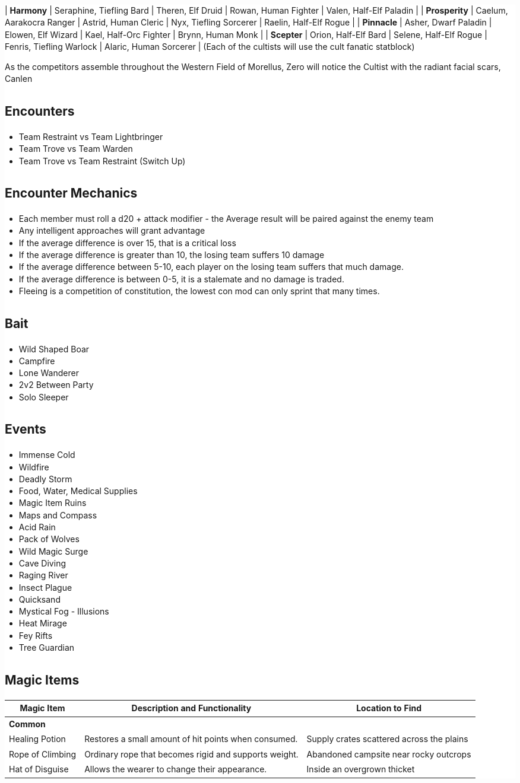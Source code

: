 | **Harmony**      | Seraphine, Tiefling Bard    | Theren, Elf Druid            | Rowan, Human Fighter          | Valen, Half-Elf Paladin  |
| **Prosperity**   | Caelum, Aarakocra Ranger    | Astrid, Human Cleric         | Nyx, Tiefling Sorcerer        | Raelin, Half-Elf Rogue   |
| **Pinnacle**     | Asher, Dwarf Paladin        | Elowen, Elf Wizard           | Kael, Half-Orc Fighter        | Brynn, Human Monk        |
| **Scepter**      | Orion, Half-Elf Bard        | Selene, Half-Elf Rogue       | Fenris, Tiefling Warlock      | Alaric, Human Sorcerer   |
(Each of the cultists will use the cult fanatic statblock)

As the competitors assemble throughout the Western Field of Morellus, Zero will notice the Cultist with the radiant facial scars, Canlen

## Encounters
- Team Restraint vs Team Lightbringer
- Team Trove vs Team Warden
- Team Trove vs Team Restraint (Switch Up)
## Encounter Mechanics
- Each member must roll a d20 + attack modifier - the Average result will be paired against the enemy team
- Any intelligent approaches will grant advantage
- If the average difference is over 15, that is a critical loss
- If the average difference is greater than 10, the losing team suffers 10 damage
- If the average difference between 5-10, each player on the losing team suffers that much damage.
- If the average difference is between 0-5, it is a stalemate and no damage is traded.
- Fleeing is a competition of constitution, the lowest con mod can only sprint that many times.
## Bait
- Wild Shaped Boar
- Campfire
- Lone Wanderer
- 2v2 Between Party
- Solo Sleeper
## Events
- Immense Cold
- Wildfire
- Deadly Storm
- Food, Water, Medical Supplies
- Magic Item Ruins
- Maps and Compass
- Acid Rain
- Pack of Wolves
- Wild Magic Surge
- Cave Diving
- Raging River
- Insect Plague
- Quicksand
- Mystical Fog - Illusions
- Heat Mirage
- Fey Rifts
- Tree Guardian
## Magic Items
| Magic Item              | Description and Functionality                                   | Location to Find                          |
| ----------------------- | --------------------------------------------------------------- | ----------------------------------------- |
| **Common**              |                                                                 |                                           |
| Healing Potion          | Restores a small amount of hit points when consumed.            | Supply crates scattered across the plains |
| Rope of Climbing        | Ordinary rope that becomes rigid and supports weight.           | Abandoned campsite near rocky outcrops    |
| Hat of Disguise         | Allows the wearer to change their appearance.                   | Inside an overgrown thicket               |